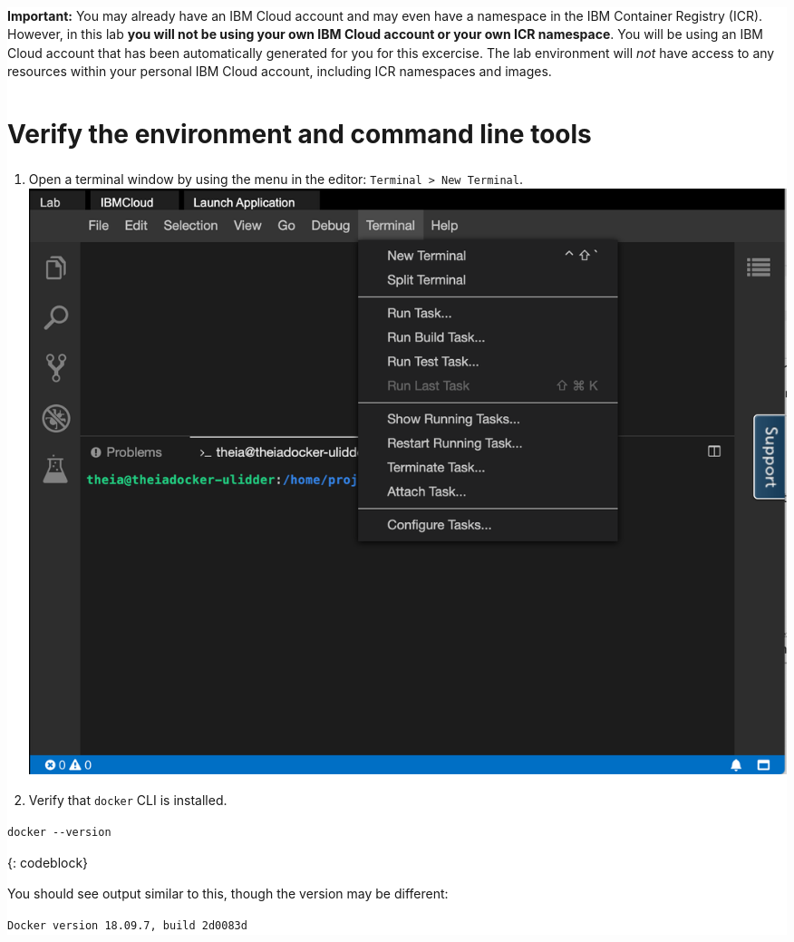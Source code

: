 **Important:**
You may already have an IBM Cloud account and may even have a namespace in the IBM Container Registry (ICR). However, in this lab **you will not be using your own IBM Cloud account or your own ICR namespace**. You will be using an IBM Cloud account that has been automatically generated for you for this excercise. The lab environment will _not_ have access to any resources within your personal IBM Cloud account, including ICR namespaces and images.

# Verify the environment and command line tools
1. Open a terminal window by using the menu in the editor: `Terminal > New Terminal`.
![New terminal](images/new-terminal.png)

2. Verify that `docker` CLI is installed.
```
docker --version
```
{: codeblock}

You should see output similar to this, though the version may be different:
```
Docker version 18.09.7, build 2d0083d
```
